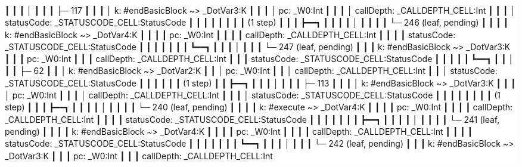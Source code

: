 ┃  ┃     ┃     │
┃  ┃     ┃     ├─ 117
┃  ┃     ┃     │   k: #endBasicBlock ~> _DotVar3:K
┃  ┃     ┃     │   pc: _W0:Int
┃  ┃     ┃     │   callDepth: _CALLDEPTH_CELL:Int
┃  ┃     ┃     │   statusCode: _STATUSCODE_CELL:StatusCode
┃  ┃     ┃     ┃
┃  ┃     ┃     ┃ (1 step)
┃  ┃     ┃     ┣━━┓
┃  ┃     ┃     ┃  │
┃  ┃     ┃     ┃  └─ 246 (leaf, pending)
┃  ┃     ┃     ┃      k: #endBasicBlock ~> _DotVar4:K
┃  ┃     ┃     ┃      pc: _W0:Int
┃  ┃     ┃     ┃      callDepth: _CALLDEPTH_CELL:Int
┃  ┃     ┃     ┃      statusCode: _STATUSCODE_CELL:StatusCode
┃  ┃     ┃     ┃
┃  ┃     ┃     ┗━━┓
┃  ┃     ┃        │
┃  ┃     ┃        └─ 247 (leaf, pending)
┃  ┃     ┃            k: #endBasicBlock ~> _DotVar3:K
┃  ┃     ┃            pc: _W0:Int
┃  ┃     ┃            callDepth: _CALLDEPTH_CELL:Int
┃  ┃     ┃            statusCode: _STATUSCODE_CELL:StatusCode
┃  ┃     ┃
┃  ┃     ┗━━┓
┃  ┃        │
┃  ┃        ├─ 62
┃  ┃        │   k: #endBasicBlock ~> _DotVar2:K
┃  ┃        │   pc: _W0:Int
┃  ┃        │   callDepth: _CALLDEPTH_CELL:Int
┃  ┃        │   statusCode: _STATUSCODE_CELL:StatusCode
┃  ┃        ┃
┃  ┃        ┃ (1 step)
┃  ┃        ┣━━┓
┃  ┃        ┃  │
┃  ┃        ┃  ├─ 113
┃  ┃        ┃  │   k: #endBasicBlock ~> _DotVar3:K
┃  ┃        ┃  │   pc: _W0:Int
┃  ┃        ┃  │   callDepth: _CALLDEPTH_CELL:Int
┃  ┃        ┃  │   statusCode: _STATUSCODE_CELL:StatusCode
┃  ┃        ┃  ┃
┃  ┃        ┃  ┃ (1 step)
┃  ┃        ┃  ┣━━┓
┃  ┃        ┃  ┃  │
┃  ┃        ┃  ┃  └─ 240 (leaf, pending)
┃  ┃        ┃  ┃      k: #execute ~> _DotVar4:K
┃  ┃        ┃  ┃      pc: _W0:Int
┃  ┃        ┃  ┃      callDepth: _CALLDEPTH_CELL:Int
┃  ┃        ┃  ┃      statusCode: _STATUSCODE_CELL:StatusCode
┃  ┃        ┃  ┃
┃  ┃        ┃  ┣━━┓
┃  ┃        ┃  ┃  │
┃  ┃        ┃  ┃  └─ 241 (leaf, pending)
┃  ┃        ┃  ┃      k: #endBasicBlock ~> _DotVar4:K
┃  ┃        ┃  ┃      pc: _W0:Int
┃  ┃        ┃  ┃      callDepth: _CALLDEPTH_CELL:Int
┃  ┃        ┃  ┃      statusCode: _STATUSCODE_CELL:StatusCode
┃  ┃        ┃  ┃
┃  ┃        ┃  ┗━━┓
┃  ┃        ┃     │
┃  ┃        ┃     └─ 242 (leaf, pending)
┃  ┃        ┃         k: #endBasicBlock ~> _DotVar3:K
┃  ┃        ┃         pc: _W0:Int
┃  ┃        ┃         callDepth: _CALLDEPTH_CELL:Int